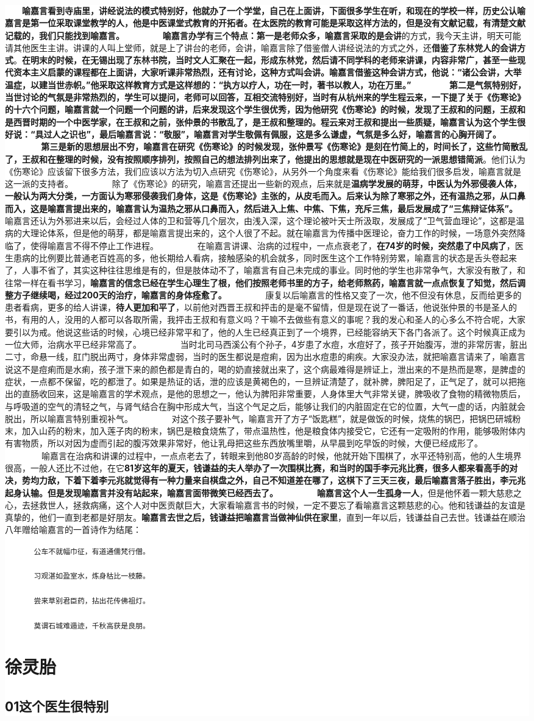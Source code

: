 　　**喻嘉言看到寺庙里，讲经说法的模式特别好，他就办了一个学堂，自己在上面讲，下面很多学生在听，和现在的学校一样，历史公认喻嘉言是第一位采取课堂教学的人，他是中医课堂式教育的开拓者。**在太医院的教育可能是采取这样方法的，但是没有文献记载，有清楚文献记载的，我们只能找到喻嘉言。
　　
　　喻嘉言办学有三个特点：第一是老师众多，喻嘉言采取的是**会讲**的方式，我今天主讲，明天可能请其他医生主讲。讲课的人叫上堂师，就是上了讲台的老师，会讲，喻嘉言除了借鉴僧人讲经说法的方式之外，还**借鉴了东林党人的会讲方式**。**在明末的时候，在无锡出现了东林书院，当时文人汇聚在一起，形成东林党，然后请不同学科的老师来讲课，内容非常广，甚至一些现代资本主义启蒙的课程都在上面讲，大家听课非常热烈，还有讨论，这种方式叫会讲。**喻嘉言借鉴这种会讲方式，他说：“诸公会讲，大举温症，以建当世赤帜。”他采取这样教育方式是这样想的：“执方以疗人，功在一时，著书以教人，功在万里。”
　　
　　第二是气氛特别好，当世讨论的气氛是非常热烈的，学生可以提问，老师可以回答，互相交流特别好，当时有从杭州来的学生程云来，一下提了关于《伤寒论》的十六个问题，喻嘉言就一个问题一个问题的讲，后来发现这个学生很优秀，因为他研究《伤寒论》的时候，发现了王叔和的问题，**王叔和是西晋时期的一个中医学家，在王叔和之前，张仲景的书散乱了，是王叔和整理的**。程云来对王叔和提出一些质疑，喻嘉言认为这个学生很好说：“具过人之识也”，最后喻嘉言说：“敬服”，喻嘉言对学生敬佩有佩服，这是多么谦虚，气氛是多么好，喻嘉言的心胸开阔了。
　　
　　第三是新的思想层出不穷，喻嘉言在研究《伤寒论》的时候发现，张仲景写《伤寒论》是刻在竹简上的，时间长了，这些竹简散乱了，王叔和在整理的时候，没有按照顺序排列，按照自己的想法排列出来了，他提出的思想就是现在中医研究的一派思想**错简派**。他们认为《伤寒论》应该留下很多方法，我们应该以方法为切入点研究《伤寒论》，从另外一个角度来看《伤寒论》能给我们很多启发，喻嘉言就是这一派的支持者。
　　
　　除了《伤寒论》的研究，喻嘉言还提出一些新的观点，后来就是**温病学发展的萌芽，中医认为外邪侵袭人体，一般认为两大分类，一方面认为寒邪侵袭我们身体，这是《伤寒论》主张的，从皮毛而入。后来认为除了寒邪之外，还有温热之邪，从口鼻而入，这是喻嘉言提出来的，喻嘉言认为温热之邪从口鼻而入，然后进入上焦、中焦、下焦，充斥三焦，最后发展成了“三焦辩证体系”。**
　　
　　喻嘉言还认为外邪进来以后，会经过人体的卫和营等几个层次，由浅入深，这个理论被叶天士所汲取，发展成了“卫气营血理论”，这都是温病的大理论体系，但是他的萌芽，都是喻嘉言提出来的，这个人很了不起。就在喻嘉言为传播中医理论，奋力工作的时候，一场意外突然降临了，使得喻嘉言不得不停止工作进程。
　　
　　在喻嘉言讲课、治病的过程中，一点点衰老了，**在74岁的时候，突然患了中风病了**，医生患病的比例要比普通老百姓高的多，他长期给人看病，接触感染的机会就多，同时医生这个工作特别劳累，喻嘉言的状态是舌头卷起来了，人事不省了，其实这种往往思维是有的，但是肢体动不了，喻嘉言有自己未完成的事业。同时他的学生也非常争气，大家没有散了，和往常一样在看书学习，**喻嘉言的信念已经在学生心理生了根，他们按照老师书里的方子，给老师熬药，喻嘉言就一点点恢复了知觉，然后调整方子继续喝，经过200天的治疗，喻嘉言的身体痊愈了。**
　　
　　康复以后喻嘉言的性格又变了一次，他不但没有休息，反而给更多的患者看病，更多的给人讲课，**待人更加和平了**，以前他对西晋王叔和抨击的是毫不留情，但是现在说了一番话，他说张仲景的书是圣人的书，有用的人，没用的人都可以各取所需，我抨击王叔和有意义吗？干嘛不去做些有意义的事呢？我的发心和圣人的心多么不符合呢，大家要引以为戒。他说这些话的时候，心境已经非常平和了，他的人生已经真正到了一个境界，已经能容纳天下各门各派了。这个时候真正成为一位大师，治病水平已经非常高了。
　　
　　当时北司马西溪公有个孙子，4岁患了水痘，水痘好了，孩子开始腹泻，泄的非常厉害，脏出二寸，命悬一线，肛门脱出两寸，身体非常虚弱，当时的医生都说是痘痢，因为出水痘患的痢疾。大家没办法，就把喻嘉言请来了，喻嘉言说这不是痘痢而是水痢，孩子泄下来的颜色都是青白的，喝的奶直接就出来了，这个病最难得是辨证上，泄出来的不是热而是寒，是脾虚的症状，一点都不保留，吃的都泄了。如果是热证的话，泄的应该是黄褐色的，一旦辨证清楚了，就补脾，脾阳足了，正气足了，就可以把拖出的直肠收回来，这是喻嘉言的学术观点，是他的思想之一，他认为脾阳非常重要，人身体里大气非常关键，脾吸收了食物的精微物质后，与呼吸道的空气的清轻之气，与肾气结合在胸中形成大气，当这个气足之后，能够让我们的内脏固定在它的位置，大气一虚的话，内脏就会脱出，所以喻嘉言特别重视补气。
　　
　　对这个孩子要补气，喻嘉言开了方子“饭匙糕”，就是做饭的时候，烧焦的锅巴，把锅巴研城粉末，加入山药的粉末，加入莲子肉的粉末，锅巴是粮食烧焦了，带点温热性，他是粮食体内接受它，它还有一定吸附的作用，能够吸附体内有害物质，所以对因为虚而引起的腹泻效果非常好，他让乳母把这些东西放嘴里嚼，从早晨到吃早饭的时候，大便已经成形了。
　　
　　喻嘉言在治病和讲课的过程中，一点点老去了，转眼来到他80岁高龄的时候，他就开始下围棋了，水平还特别高，他的人生境界很高，一般人还比不过他，在它**81岁这年的夏天，钱谦益的夫人举办了一次围棋比赛，和当时的国手李元兆比赛，很多人都来看高手的对决，势均力敌，下着下着李元兆就觉得有一种力量来自棋盘之外，自己不知道差在哪了，这棋下了三天三夜，最后喻嘉言落子胜出，李元兆起身认输。但是发现喻嘉言并没有站起来，喻嘉言面带微笑已经西去了。**
　　
　　**喻嘉言这个人一生孤身一人**，但是他怀着一颗大慈悲之心，去拯救世人，拯救病痛，这个人对中医贡献巨大，大家看喻嘉言书的时候，一定不要忘了看喻嘉言这颗慈悲的心。他和钱谦益的友谊是真挚的，他们一直到老都是好朋友。**喻嘉言去世之后，钱谦益把喻嘉言当做神仙供在家里**，直到一年以后，钱谦益自己去世。钱谦益在顺治八年赠给喻嘉言的一首诗作为结尾：

```
　　　　公车不就幅巾征，有道通儒梵行僧。
　　
　　　　习观湛如盈室水，炼身枯比一枝藤。
　　
　　　　尝来草别君臣药，拈出花传佛祖灯。
　　
　　　　莫谓石城难遁迹，千秋高获是良朋。
```

# 徐灵胎

## 01这个医生很特别

